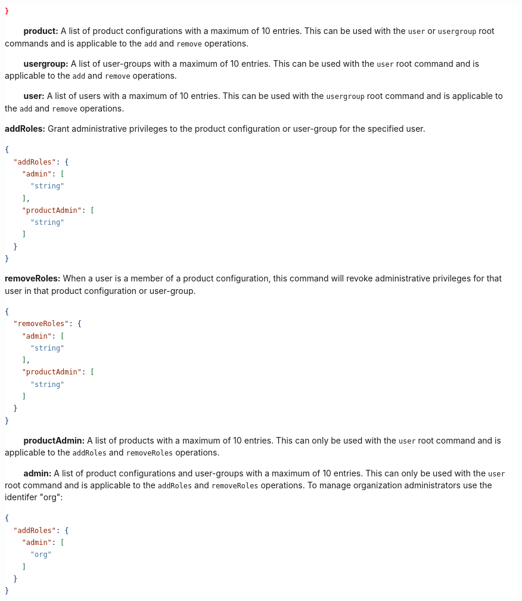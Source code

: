 ```json
}
```
&nbsp;&nbsp;&nbsp;&nbsp;&nbsp;&nbsp;&nbsp;&nbsp;__product:__
A list of product configurations with a maximum of 10 entries. This can be used with the `user` or `usergroup` root commands and is applicable to the `add` and `remove` operations.

&nbsp;&nbsp;&nbsp;&nbsp;&nbsp;&nbsp;&nbsp;&nbsp;__usergroup:__
A list of user-groups with a maximum of 10 entries. This can be used with the `user` root command and is applicable to the `add` and `remove` operations.

&nbsp;&nbsp;&nbsp;&nbsp;&nbsp;&nbsp;&nbsp;&nbsp;__user:__
A list of users with a maximum of 10 entries. This can be used with the `usergroup` root command and is applicable to the `add` and `remove` operations.

__addRoles:__
Grant administrative privileges to the product configuration or user-group for the specified user.
```json
{
  "addRoles": {
    "admin": [
      "string"
    ],
    "productAdmin": [
      "string"
    ]
  }
}
```

__removeRoles:__
When a user is a member of a product configuration, this command will revoke administrative privileges for that user in that product configuration or user-group.
```json
{
  "removeRoles": {
    "admin": [
      "string"
    ],
    "productAdmin": [
      "string"
    ]
  }
}
```
&nbsp;&nbsp;&nbsp;&nbsp;&nbsp;&nbsp;&nbsp;&nbsp;__productAdmin:__
A list of products with a maximum of 10 entries. This can only be used with the `user` root command and is applicable to the `addRoles` and `removeRoles` operations.

&nbsp;&nbsp;&nbsp;&nbsp;&nbsp;&nbsp;&nbsp;&nbsp;__admin:__
A list of product configurations and user-groups with a maximum of 10 entries. This can only be used with the `user` root command and is applicable to the `addRoles` and `removeRoles` operations. To manage organization administrators use the identifer "org":
```json
{
  "addRoles": {
    "admin": [
      "org"
    ]
  }
}
```
